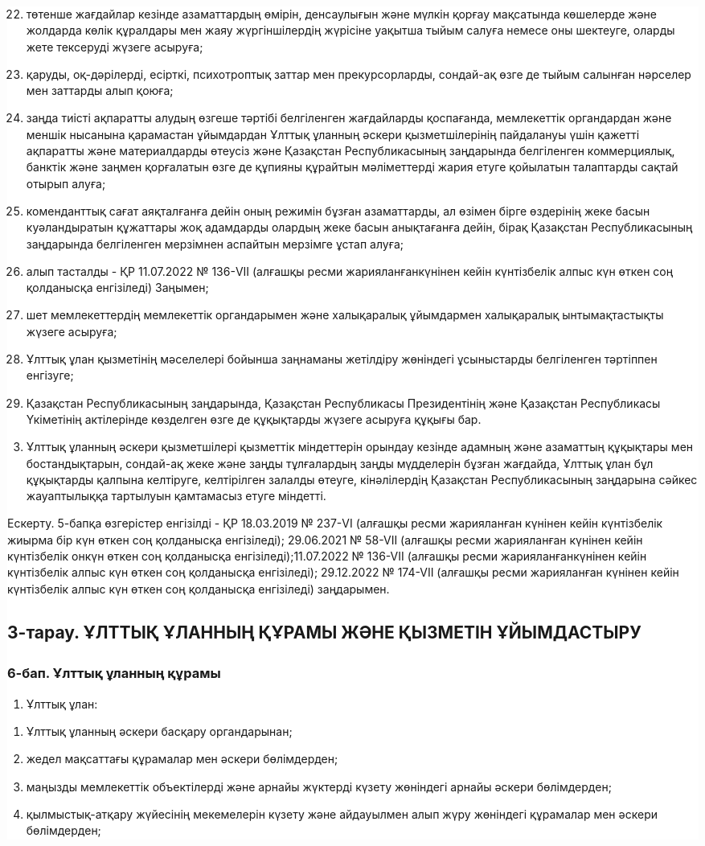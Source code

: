 22) төтенше жағдайлар кезінде азаматтардың өмірін, денсаулығын және мүлкін қорғау мақсатында көшелерде және жолдарда көлік құралдары мен жаяу жүргіншілердің жүрісіне уақытша тыйым салуға немесе оны шектеуге, оларды жете тексеруді жүзеге асыруға;

23) қаруды, оқ-дәрілерді, есірткі, психотроптық заттар мен прекурсорларды, сондай-ақ өзге де тыйым салынған нәрселер мен заттарды алып қоюға;

24) заңда тиісті ақпаратты алудың өзгеше тәртібі белгіленген жағдайларды қоспағанда, мемлекеттік органдардан және меншiк нысанына қарамастан ұйымдардан Ұлттық ұланның әскери қызметшілерінің пайдалануы үшін қажетті ақпаратты және материалдарды өтеусіз және Қазақстан Республикасының заңдарында белгіленген коммерциялық, банктік және заңмен қорғалатын өзге де құпияны құрайтын мәліметтерді жария етуге қойылатын талаптарды сақтай отырып алуға;

25) коменданттық сағат аяқталғанға дейін оның режимін бұзған азаматтарды, ал өзімен бірге өздерінің жеке басын куәландыратын құжаттары жоқ адамдарды олардың жеке басын анықтағанға дейін, бірақ Қазақстан Республикасының заңдарында белгіленген мерзімнен аспайтын мерзімге ұстап алуға;

26) алып тасталды - ҚР 11.07.2022 № 136-VII (алғашқы ресми жарияланғанкүнінен кейін күнтізбелік алпыс күн өткен соң қолданысқа енгізіледі) Заңымен;

27) шет мемлекеттердің мемлекеттік органдарымен және халықаралық ұйымдармен халықаралық ынтымақтастықты жүзеге асыруға;

28) Ұлттық ұлан қызметінің мәселелері бойынша заңнаманы жетілдіру жөніндегі ұсыныстарды белгіленген тәртіппен енгізуге;

29) Қазақстан Республикасының заңдарында, Қазақстан Республикасы Президентінің және Қазақстан Республикасы Үкіметінің актілерінде көзделген өзге де құқықтарды жүзеге асыруға құқығы бар.

3. Ұлттық ұланның әскери қызметшiлері қызметтік міндеттерін орындау кезінде адамның және азаматтың құқықтары мен бостандықтарын, сондай-ақ жеке және заңды тұлғалардың заңды мүдделерiн бұзған жағдайда, Ұлттық ұлан бұл құқықтарды қалпына келтiруге, келтірілген залалды өтеуге, кінәлілердің Қазақстан Республикасының заңдарына сәйкес жауаптылыққа тартылуын қамтамасыз етуге міндетті.

Ескерту. 5-бапқа өзгерістер енгізілді - ҚР 18.03.2019 № 237-VI (алғашқы ресми жарияланған күнінен кейін күнтізбелік жиырма бір күн өткен соң қолданысқа енгізіледі); 29.06.2021 № 58-VII (алғашқы ресми жарияланған күнінен кейін күнтізбелік онкүн өткен соң қолданысқа енгізіледі);11.07.2022 № 136-VII (алғашқы ресми жарияланғанкүнінен кейін күнтізбелік алпыс күн өткен соң қолданысқа енгізіледі); 29.12.2022 № 174-VII (алғашқы ресми жарияланған күнінен кейін күнтізбелік алпыс күн өткен соң қолданысқа енгізіледі) заңдарымен.

## 3-тарау. ҰЛТТЫҚ ҰЛАННЫҢ ҚҰРАМЫ ЖӘНЕ ҚЫЗМЕТІН ҰЙЫМДАСТЫРУ

### 6-бап. Ұлттық ұланның құрамы

1. Ұлттық ұлан:

1) Ұлттық ұланның әскери басқару органдарынан;

2) жедел мақсаттағы құрамалар мен әскери бөлімдерден;

3) маңызды мемлекеттік объектілерді және арнайы жүктерді күзету жөніндегі арнайы әскери бөлімдерден;

4) қылмыстық-атқару жүйесінің мекемелерін күзету және айдауылмен алып жүру жөніндегі құрамалар мен әскери бөлімдерден;
